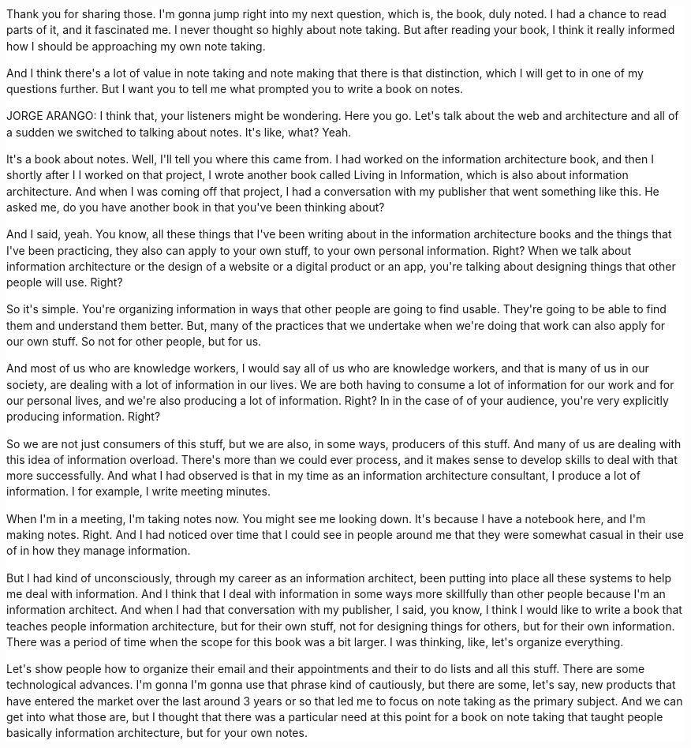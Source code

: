 Thank you for sharing those. I'm gonna jump right into my next question, which is, the book, duly noted. I had a chance to read parts of it, and it fascinated me. I never thought so highly about note taking. But after reading your book, I think it really informed how I should be approaching my own note taking.

And I think there's a lot of value in note taking and note making that there is that distinction, which I will get to in one of my questions further. But I want you to tell me what prompted you to write a book on notes.

JORGE ARANGO: I think that, your listeners might be wondering. Here you go. Let's talk about the web and architecture and all of a sudden we switched to talking about notes. It's like, what? Yeah.

It's a book about notes. Well, I'll tell you where this came from. I had worked on the information architecture book, and then I shortly after I I worked on that project, I wrote another book called Living in Information, which is also about information architecture. And when I was coming off that project, I had a conversation with my publisher that went something like this. He asked me, do you have another book in that you've been thinking about?

And I said, yeah. You know, all these things that I've been writing about in the information architecture books and the things that I've been practicing, they also can apply to your own stuff, to your own personal information. Right? When we talk about information architecture or the design of a website or a digital product or an app, you're talking about designing things that other people will use. Right?

So it's simple. You're organizing information in ways that other people are going to find usable. They're going to be able to find them and understand them better. But, many of the practices that we undertake when we're doing that work can also apply for our own stuff. So not for other people, but for us.

And most of us who are knowledge workers, I would say all of us who are knowledge workers, and that is many of us in our society, are dealing with a lot of information in our lives. We are both having to consume a lot of information for our work and for our personal lives, and we're also producing a lot of information. Right? In in the case of of your audience, you're very explicitly producing information. Right?

So we are not just consumers of this stuff, but we are also, in some ways, producers of this stuff. And many of us are dealing with this idea of information overload. There's more than we could ever process, and it makes sense to develop skills to deal with that more successfully. And what I had observed is that in my time as an information architecture consultant, I produce a lot of information. I for example, I write meeting minutes.

When I'm in a meeting, I'm taking notes now. You might see me looking down. It's because I have a notebook here, and I'm making notes. Right. And I had noticed over time that I could see in people around me that they were somewhat casual in their use of in how they manage information.

But I had kind of unconsciously, through my career as an information architect, been putting into place all these systems to help me deal with information. And I think that I deal with information in some ways more skillfully than other people because I'm an information architect. And when I had that conversation with my publisher, I said, you know, I think I would like to write a book that teaches people information architecture, but for their own stuff, not for designing things for others, but for their own information. There was a period of time when the scope for this book was a bit larger. I was thinking, like, let's organize everything.

Let's show people how to organize their email and their appointments and their to do lists and all this stuff. There are some technological advances. I'm gonna I'm gonna use that phrase kind of cautiously, but there are some, let's say, new products that have entered the market over the last around 3 years or so that led me to focus on note taking as the primary subject. And we can get into what those are, but I thought that there was a particular need at this point for a book on note taking that taught people basically information architecture, but for your own notes.
